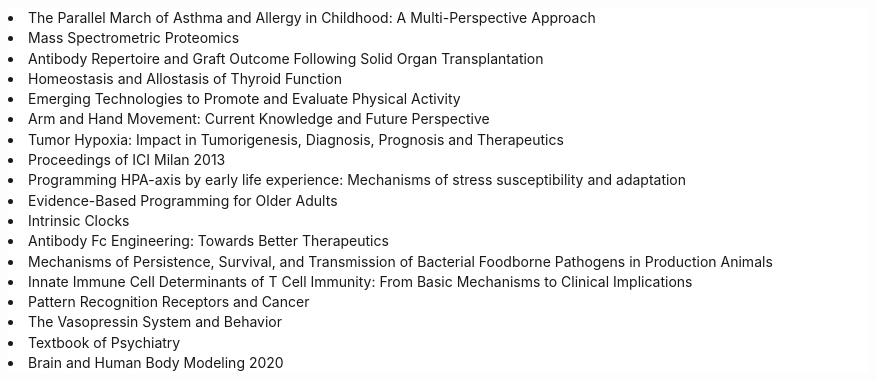  
   <li><a target="_blank" href="https://github.com/manjunath5496/Open-Access-Medicine-Books/blob/main/2/sed(28).PDF" style="text-decoration:none;">The Parallel March of Asthma and Allergy in Childhood: A Multi-Perspective Approach</a></li>
 
   <li><a target="_blank" href="https://github.com/manjunath5496/Open-Access-Medicine-Books/blob/main/2/sed(29).pdf" style="text-decoration:none;">Mass
Spectrometric Proteomics </a></li>                              

  <li><a target="_blank" href="https://github.com/manjunath5496/Open-Access-Medicine-Books/blob/main/2/sed(30).PDF" style="text-decoration:none;">Antibody Repertoire and Graft Outcome Following Solid Organ Transplantation</a></li>
 
   <li><a target="_blank" href="https://github.com/manjunath5496/Open-Access-Medicine-Books/blob/main/2/sed(31).PDF" style="text-decoration:none;">Homeostasis and Allostasis of Thyroid Function</a></li> 
    <li><a target="_blank" href="https://github.com/manjunath5496/Open-Access-Medicine-Books/blob/main/2/sed(32).PDF" style="text-decoration:none;">Emerging Technologies to Promote and Evaluate Physical Activity</a></li> 

   <li><a target="_blank" href="https://github.com/manjunath5496/Open-Access-Medicine-Books/blob/main/2/sed(33).PDF" style="text-decoration:none;">Arm and Hand Movement: Current Knowledge and Future Perspective</a></li>                              

  <li><a target="_blank" href="https://github.com/manjunath5496/Open-Access-Medicine-Books/blob/main/2/sed(34).PDF" style="text-decoration:none;">Tumor Hypoxia: Impact in Tumorigenesis, Diagnosis, Prognosis and Therapeutics</a></li> 
 
  <li><a target="_blank" href="https://github.com/manjunath5496/Open-Access-Medicine-Books/blob/main/2/sed(35).PDF" style="text-decoration:none;">Proceedings of ICI Milan 2013</a></li> 

  <li><a target="_blank" href="https://github.com/manjunath5496/Open-Access-Medicine-Books/blob/main/2/sed(36).PDF" style="text-decoration:none;">Programming HPA-axis by early life experience: Mechanisms of stress susceptibility and adaptation</a></li> 
 
<li><a target="_blank" href="https://github.com/manjunath5496/Open-Access-Medicine-Books/blob/main/2/sed(37).PDF" style="text-decoration:none;">Evidence-Based Programming for Older Adults</a></li>
 <li><a target="_blank" href="https://github.com/manjunath5496/Open-Access-Medicine-Books/blob/main/2/sed(38).PDF" style="text-decoration:none;">Intrinsic Clocks</a></li>
<li><a target="_blank" href="https://github.com/manjunath5496/Open-Access-Medicine-Books/blob/main/2/sed(39).PDF" style="text-decoration:none;">Antibody Fc Engineering: Towards Better Therapeutics</a></li>
 <li><a target="_blank" href="https://github.com/manjunath5496/Open-Access-Medicine-Books/blob/main/2/sed(40).PDF" style="text-decoration:none;">Mechanisms of Persistence, Survival, and Transmission of Bacterial Foodborne Pathogens in Production Animals</a></li>                              
<li><a target="_blank" href="https://github.com/manjunath5496/Open-Access-Medicine-Books/blob/main/2/sed(41).PDF" style="text-decoration:none;">Innate Immune Cell Determinants of T Cell Immunity: From Basic Mechanisms to Clinical Implications</a></li>
<li><a target="_blank" href="https://github.com/manjunath5496/Open-Access-Medicine-Books/blob/main/2/sed(42).PDF" style="text-decoration:none;">Pattern Recognition Receptors and Cancer</a></li>
 
  <li><a target="_blank" href="https://github.com/manjunath5496/Open-Access-Medicine-Books/blob/main/2/sed(43).PDF" style="text-decoration:none;">The Vasopressin System and Behavior</a></li>
 <li><a target="_blank" href="https://github.com/manjunath5496/Open-Access-Medicine-Books/blob/main/2/sed(44).pdf" style="text-decoration:none;">Textbook of Psychiatry</a></li>
   <li><a target="_blank" href="https://github.com/manjunath5496/Open-Access-Medicine-Books/blob/main/2/sed(45).pdf" style="text-decoration:none;">Brain and Human Body Modeling 2020</a></li>  
   